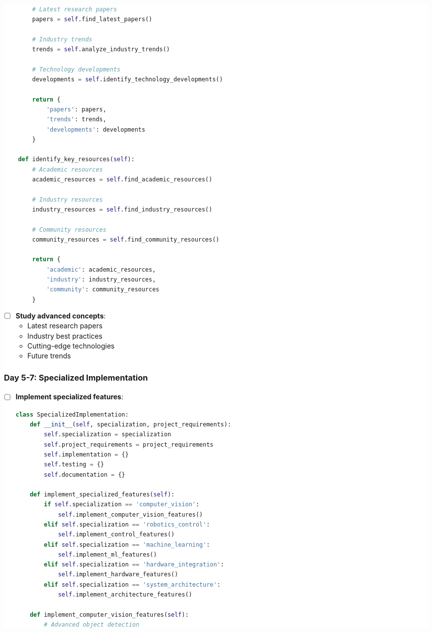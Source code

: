   ```python
          # Latest research papers
          papers = self.find_latest_papers()

          # Industry trends
          trends = self.analyze_industry_trends()

          # Technology developments
          developments = self.identify_technology_developments()

          return {
              'papers': papers,
              'trends': trends,
              'developments': developments
          }

      def identify_key_resources(self):
          # Academic resources
          academic_resources = self.find_academic_resources()

          # Industry resources
          industry_resources = self.find_industry_resources()

          # Community resources
          community_resources = self.find_community_resources()

          return {
              'academic': academic_resources,
              'industry': industry_resources,
              'community': community_resources
          }
  ```
- [ ] **Study advanced concepts**:
  - Latest research papers
  - Industry best practices
  - Cutting-edge technologies
  - Future trends

### Day 5-7: Specialized Implementation

- [ ] **Implement specialized features**:
  ```python
  class SpecializedImplementation:
      def __init__(self, specialization, project_requirements):
          self.specialization = specialization
          self.project_requirements = project_requirements
          self.implementation = {}
          self.testing = {}
          self.documentation = {}

      def implement_specialized_features(self):
          if self.specialization == 'computer_vision':
              self.implement_computer_vision_features()
          elif self.specialization == 'robotics_control':
              self.implement_control_features()
          elif self.specialization == 'machine_learning':
              self.implement_ml_features()
          elif self.specialization == 'hardware_integration':
              self.implement_hardware_features()
          elif self.specialization == 'system_architecture':
              self.implement_architecture_features()

      def implement_computer_vision_features(self):
          # Advanced object detection
  ```